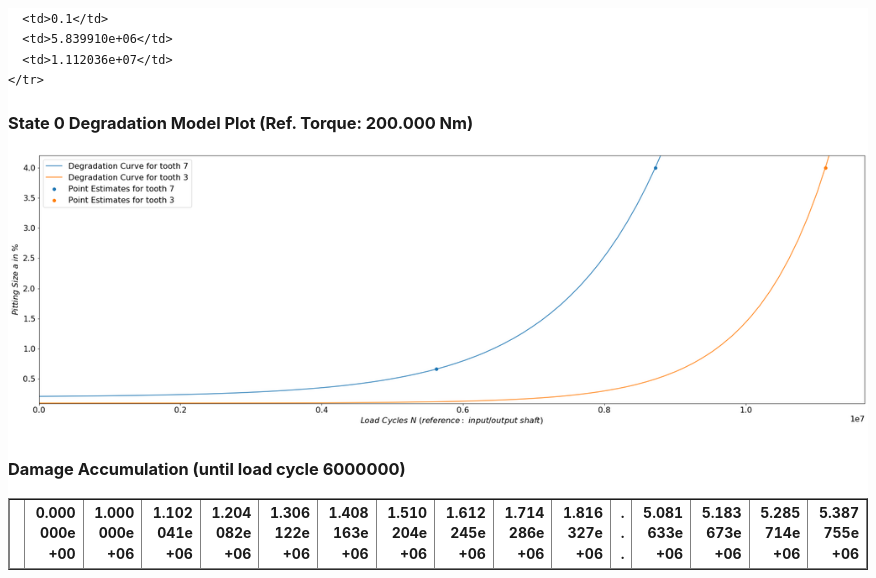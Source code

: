       <td>0.1</td>
      <td>5.839910e+06</td>
      <td>1.112036e+07</td>
    </tr>
  </tbody>
</table>
</div>



<h3>State 0 Degradation Model Plot (Ref. Torque: 200.000 Nm)</h3>



![png](https://github.com/HoChiak/Gearbox/blob/master/__pictures/output_60_4.png)



<h3>Damage Accumulation (until load cycle 6000000)</h3>



<div>
<style scoped>
    .dataframe tbody tr th:only-of-type {
        vertical-align: middle;
    }

    .dataframe tbody tr th {
        vertical-align: top;
    }

    .dataframe thead th {
        text-align: right;
    }
</style>
<table border="1" class="dataframe">
  <thead>
    <tr style="text-align: right;">
      <th></th>
      <th>0.000000e+00</th>
      <th>1.000000e+06</th>
      <th>1.102041e+06</th>
      <th>1.204082e+06</th>
      <th>1.306122e+06</th>
      <th>1.408163e+06</th>
      <th>1.510204e+06</th>
      <th>1.612245e+06</th>
      <th>1.714286e+06</th>
      <th>1.816327e+06</th>
      <th>...</th>
      <th>5.081633e+06</th>
      <th>5.183673e+06</th>
      <th>5.285714e+06</th>
      <th>5.387755e+06</th>